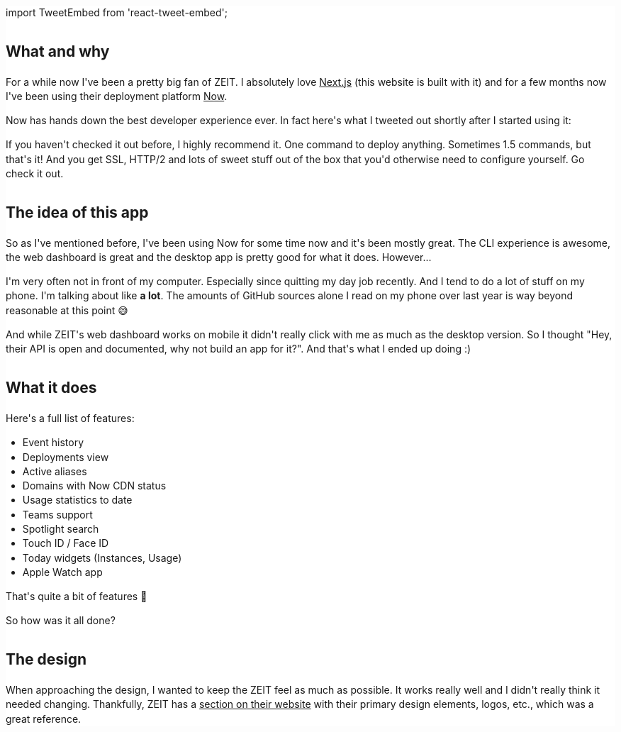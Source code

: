 import TweetEmbed from 'react-tweet-embed';

## What and why

For a while now I've been a pretty big fan of ZEIT. I absolutely love [Next.js](https://nextjs.org) (this website is built with it) and for a few months now I've been using their deployment platform [Now](https://now.sh). 

Now has hands down the best developer experience ever. In fact here's what I tweeted out shortly after I started using it:

<TweetEmbed id="974546903764316162" />

If you haven't checked it out before, I highly recommend it. One command to deploy anything. Sometimes 1.5 commands, but that's it! And you get SSL, HTTP/2 and lots of sweet stuff out of the box that you'd otherwise need to configure yourself. Go check it out.

## The idea of this app

So as I've mentioned before, I've been using Now for some time now and it's been mostly great. The CLI experience is awesome, the web dashboard is great and the desktop app is pretty good for what it does. However...

I'm very often not in front of my computer. Especially since quitting my day job recently. And I tend to do a lot of stuff on my phone. I'm talking about like **a lot**. The amounts of GitHub sources alone I read on my phone over last year is way beyond reasonable at this point 😅

And while ZEIT's web dashboard works on mobile it didn't really click with me as much as the desktop version. So I thought "Hey, their API is open and documented, why not build an app for it?". And that's what I ended up doing :)

## What it does

Here's a full list of features:

- Event history
- Deployments view
- Active aliases
- Domains with Now CDN status
- Usage statistics to date
- Teams support
- Spotlight search
- Touch ID / Face ID
- Today widgets (Instances, Usage)
- Apple Watch app

That's quite a bit of features 🙈

So how was it all done?

## The design

When approaching the design, I wanted to keep the ZEIT feel as much as possible. It works really well and I didn't really think it needed changing. Thankfully, ZEIT has a [section on their website](https://zeit.co/components) with their primary design elements, logos, etc., which was a great reference.

